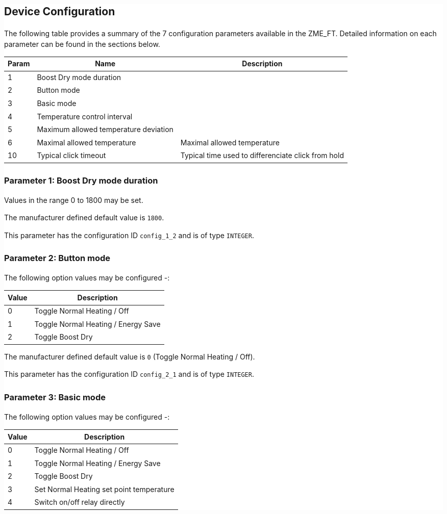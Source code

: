 
## Device Configuration

The following table provides a summary of the 7 configuration parameters available in the ZME_FT.
Detailed information on each parameter can be found in the sections below.

| Param | Name  | Description |
|-------|-------|-------------|
| 1 | Boost Dry mode duration |  |
| 2 | Button mode |  |
| 3 | Basic mode |  |
| 4 | Temperature control interval |  |
| 5 | Maximum allowed temperature deviation |  |
| 6 | Maximal allowed temperature | Maximal allowed temperature |
| 10 | Typical click timeout | Typical time used to differenciate click from hold |

### Parameter 1: Boost Dry mode duration



Values in the range 0 to 1800 may be set.

The manufacturer defined default value is ```1800```.

This parameter has the configuration ID ```config_1_2``` and is of type ```INTEGER```.


### Parameter 2: Button mode



The following option values may be configured -:

| Value  | Description |
|--------|-------------|
| 0 | Toggle Normal Heating / Off |
| 1 | Toggle Normal Heating / Energy Save |
| 2 | Toggle Boost Dry |

The manufacturer defined default value is ```0``` (Toggle Normal Heating / Off).

This parameter has the configuration ID ```config_2_1``` and is of type ```INTEGER```.


### Parameter 3: Basic mode



The following option values may be configured -:

| Value  | Description |
|--------|-------------|
| 0 | Toggle Normal Heating / Off |
| 1 | Toggle Normal Heating / Energy Save |
| 2 | Toggle Boost Dry |
| 3 | Set Normal Heating set point temperature |
| 4 | Switch on/off relay directly |
